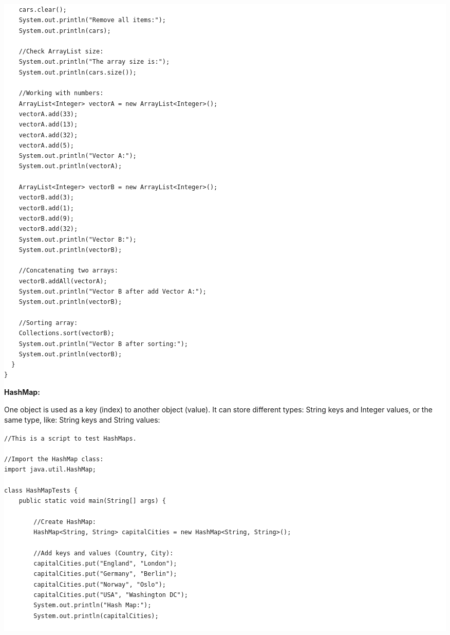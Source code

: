 ```
	cars.clear();
	System.out.println("Remove all items:");
	System.out.println(cars);
	
	//Check ArrayList size:
	System.out.println("The array size is:");
	System.out.println(cars.size());
	
	//Working with numbers:
	ArrayList<Integer> vectorA = new ArrayList<Integer>();
	vectorA.add(33);
	vectorA.add(13);
	vectorA.add(32);
	vectorA.add(5);
	System.out.println("Vector A:");
	System.out.println(vectorA);
	
	ArrayList<Integer> vectorB = new ArrayList<Integer>();
	vectorB.add(3);
	vectorB.add(1);
	vectorB.add(9);
	vectorB.add(32);
	System.out.println("Vector B:");
	System.out.println(vectorB);
	
	//Concatenating two arrays:
	vectorB.addAll(vectorA);
	System.out.println("Vector B after add Vector A:");
	System.out.println(vectorB);
	
	//Sorting array:
	Collections.sort(vectorB);
	System.out.println("Vector B after sorting:");
	System.out.println(vectorB);
  }
} 
```

<a name="h37"/>

**HashMap:**

One object is used as a key (index) to another object (value). It can store different types: String keys and Integer values, or the same type, like: String keys and String values:
```
//This is a script to test HashMaps.

//Import the HashMap class:
import java.util.HashMap; 

class HashMapTests {
	public static void main(String[] args) {
	  
		//Create HashMap:
		HashMap<String, String> capitalCities = new HashMap<String, String>();
		
		//Add keys and values (Country, City):
		capitalCities.put("England", "London");
		capitalCities.put("Germany", "Berlin");
		capitalCities.put("Norway", "Oslo");
		capitalCities.put("USA", "Washington DC");
		System.out.println("Hash Map:");
		System.out.println(capitalCities); 
		
```